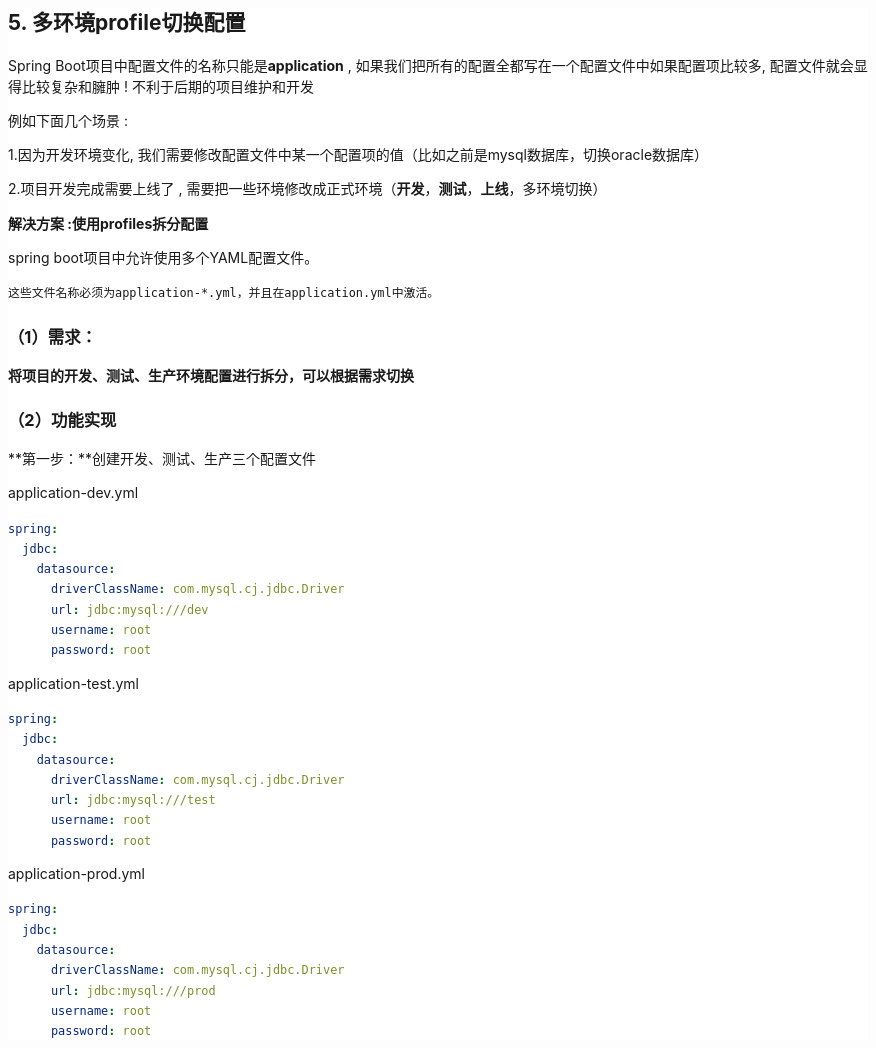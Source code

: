

## 5. 多环境profile切换配置

Spring Boot项目中配置文件的名称只能是**application** , 如果我们把所有的配置全都写在一个配置文件中如果配置项比较多, 配置文件就会显得比较复杂和臃肿 ! 不利于后期的项目维护和开发

例如下面几个场景 :

1.因为开发环境变化, 我们需要修改配置文件中某一个配置项的值（比如之前是mysql数据库，切换oracle数据库）

2.项目开发完成需要上线了 , 需要把一些环境修改成正式环境（**开发**，**测试**，**上线**，多环境切换）

**解决方案 :使用profiles拆分配置**

spring boot项目中允许使用多个YAML配置文件。

`这些文件名称必须为application-*.yml，并且在application.yml中激活。`



### **（1）需求：**

**将项目的开发、测试、生产环境配置进行拆分，可以根据需求切换**



### （2）功能实现

 **第一步：**创建开发、测试、生产三个配置文件

application-dev.yml

```yaml
spring:
  jdbc:
    datasource:
      driverClassName: com.mysql.cj.jdbc.Driver
      url: jdbc:mysql:///dev
      username: root
      password: root
```

application-test.yml

```yaml
spring:
  jdbc:
    datasource:
      driverClassName: com.mysql.cj.jdbc.Driver
      url: jdbc:mysql:///test
      username: root
      password: root
```

application-prod.yml

```yaml
spring:
  jdbc:
    datasource:
      driverClassName: com.mysql.cj.jdbc.Driver
      url: jdbc:mysql:///prod
      username: root
      password: root
```
